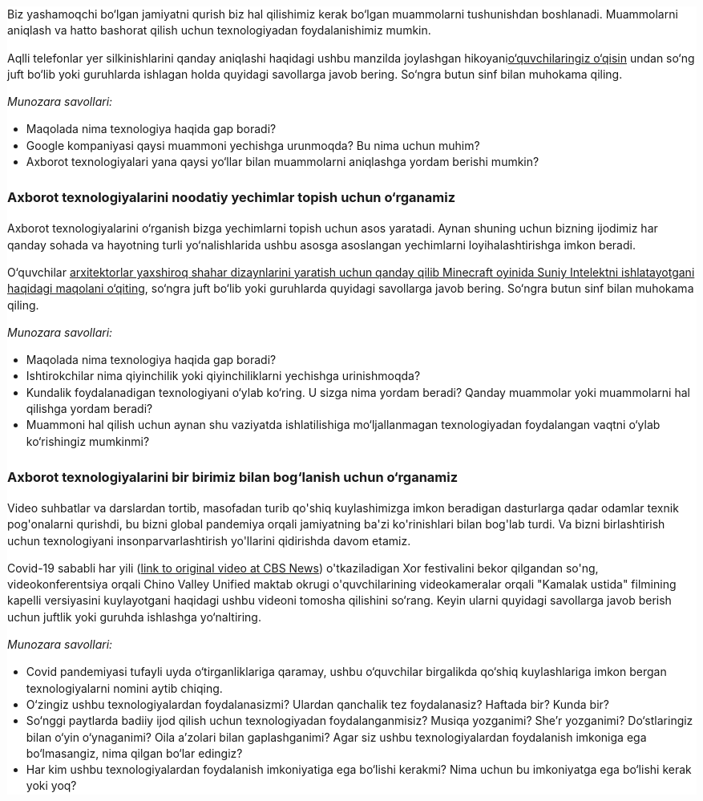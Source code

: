 <p>Biz yashamoqchi bo‘lgan jamiyatni qurish biz hal qilishimiz kerak bo‘lgan muammolarni tushunishdan boshlanadi. Muammolarni aniqlash va hatto bashorat qilish uchun texnologiyadan foydalanishimiz mumkin.</p>
<p>Aqlli telefonlar yer silkinishlarini qanday aniqlashi haqidagi ushbu manzilda joylashgan hikoyani<a href="https://www.reuters.com/article/us-alphabet-google-quake/google-turns-android-phones-into-earthquake-sensors-california-to-get-alerts-idUSKCN2571TN" target="_blank">o‘quvchilaringiz o‘qisin</a> undan so‘ng juft bo‘lib yoki guruhlarda ishlagan holda quyidagi savollarga javob bering. So‘ngra butun sinf bilan muhokama qiling.</p>
<p><i>Munozara savollari:</i></p>
<ul>
<li>Maqolada nima texnologiya haqida gap boradi?</li>
<li>Google kompaniyasi qaysi muammoni yechishga urunmoqda? Bu nima uchun muhim?</li>
<li>Axborot texnologiyalari yana qaysi yo‘llar bilan muammolarni aniqlashga yordam berishi mumkin?</li>
</ul>

<h3><strong>Axborot texnologiyalarini noodatiy yechimlar topish uchun o‘rganamiz</strong></h3>
<p>Axborot texnologiyalarini o‘rganish bizga yechimlarni topish uchun asos yaratadi. Aynan shuning uchun bizning ijodimiz har qanday sohada va hayotning turli yo‘nalishlarida ushbu asosga asoslangan yechimlarni loyihalashtirishga imkon beradi.</p>
<p>O‘quvchilar <a href="https://www.technologyreview.com/2020/09/22/1008675/ai-planners-minecraft-urban-design-healthier-happier-cities/" target="_blank">arxitektorlar yaxshiroq shahar dizaynlarini yaratish uchun qanday qilib Minecraft oyinida Suniy Intelektni ishlatayotgani haqidagi maqolani o‘qiting</a>, so‘ngra juft bo‘lib yoki guruhlarda quyidagi savollarga javob bering. So‘ngra butun sinf bilan muhokama qiling.</p>
<p><i>Munozara savollari:</i></p>
<ul>
<li>Maqolada nima texnologiya haqida gap boradi?</li>
<li>Ishtirokchilar nima qiyinchilik yoki qiyinchiliklarni yechishga urinishmoqda?</li>
<li>Kundalik foydalanadigan texnologiyani o‘ylab ko‘ring. U sizga nima yordam beradi? Qanday muammolar yoki muammolarni hal qilishga yordam beradi?</li>
<li>Muammoni hal qilish uchun aynan shu vaziyatda ishlatilishiga mo‘ljallanmagan texnologiyadan foydalangan vaqtni o‘ylab ko‘rishingiz mumkinmi?</li>
</ul>

<h3><strong>Axborot texnologiyalarini bir birimiz bilan bog‘lanish uchun o‘rganamiz</strong></h3>

<iframe src="https://www.cbsnews.com/video/students-sing-together-from-home-after-coronavirus-cancels-concert/" id="cbsNewsVideo" allowfullscreen allow="fullscreen" frameborder="0" width="325px" height="183px" style="float:right; margin-left:20px" mark="crwd-mark"></iframe>

<p>Video suhbatlar va darslardan tortib, masofadan turib qo'shiq kuylashimizga imkon beradigan dasturlarga qadar odamlar texnik pog'onalarni qurishdi, bu bizni global pandemiya orqali jamiyatning ba'zi ko'rinishlari bilan bog'lab turdi. Va bizni birlashtirish uchun texnologiyani insonparvarlashtirish yo'llarini qidirishda davom etamiz.</p>
<p>Covid-19 sababli har yili (<a href="https://www.cbsnews.com/video/students-sing-together-from-home-after-coronavirus-cancels-concert/?intcid=CNM-00-10abd1h" target="_blank">link to original video at CBS News</a>) o'tkaziladigan Xor festivalini bekor qilgandan so'ng, videokonferentsiya orqali Chino Valley Unified maktab okrugi o'quvchilarining videokameralar orqali "Kamalak ustida" filmining kapelli versiyasini kuylayotgani haqidagi ushbu videoni tomosha qilishini so‘rang. Keyin ularni quyidagi savollarga javob berish uchun juftlik yoki guruhda ishlashga yo‘naltiring.</p>
<p><i>Munozara savollari:</i></p>
<ul>
<li>Covid pandemiyasi tufayli uyda o‘tirganliklariga qaramay, ushbu o‘quvchilar birgalikda qo‘shiq kuylashlariga imkon bergan texnologiyalarni nomini aytib chiqing.</li>
<li>O‘zingiz ushbu texnologiyalardan foydalanasizmi? Ulardan qanchalik tez foydalanasiz? Haftada bir? Kunda bir?</li>
<li>So‘nggi paytlarda badiiy ijod qilish uchun texnologiyadan foydalanganmisiz? Musiqa yozganimi? She’r yozganimi? Do‘stlaringiz bilan o‘yin o‘ynaganimi? Oila a’zolari bilan gaplashganimi? Agar siz ushbu texnologiyalardan foydalanish imkoniga ega bo‘lmasangiz, nima qilgan bo‘lar edingiz?</li>
<li>Har kim ushbu texnologiyalardan foydalanish imkoniyatiga ega bo‘lishi kerakmi? Nima uchun bu imkoniyatga ega bo‘lishi kerak yoki yoq?</li>
</ul>
